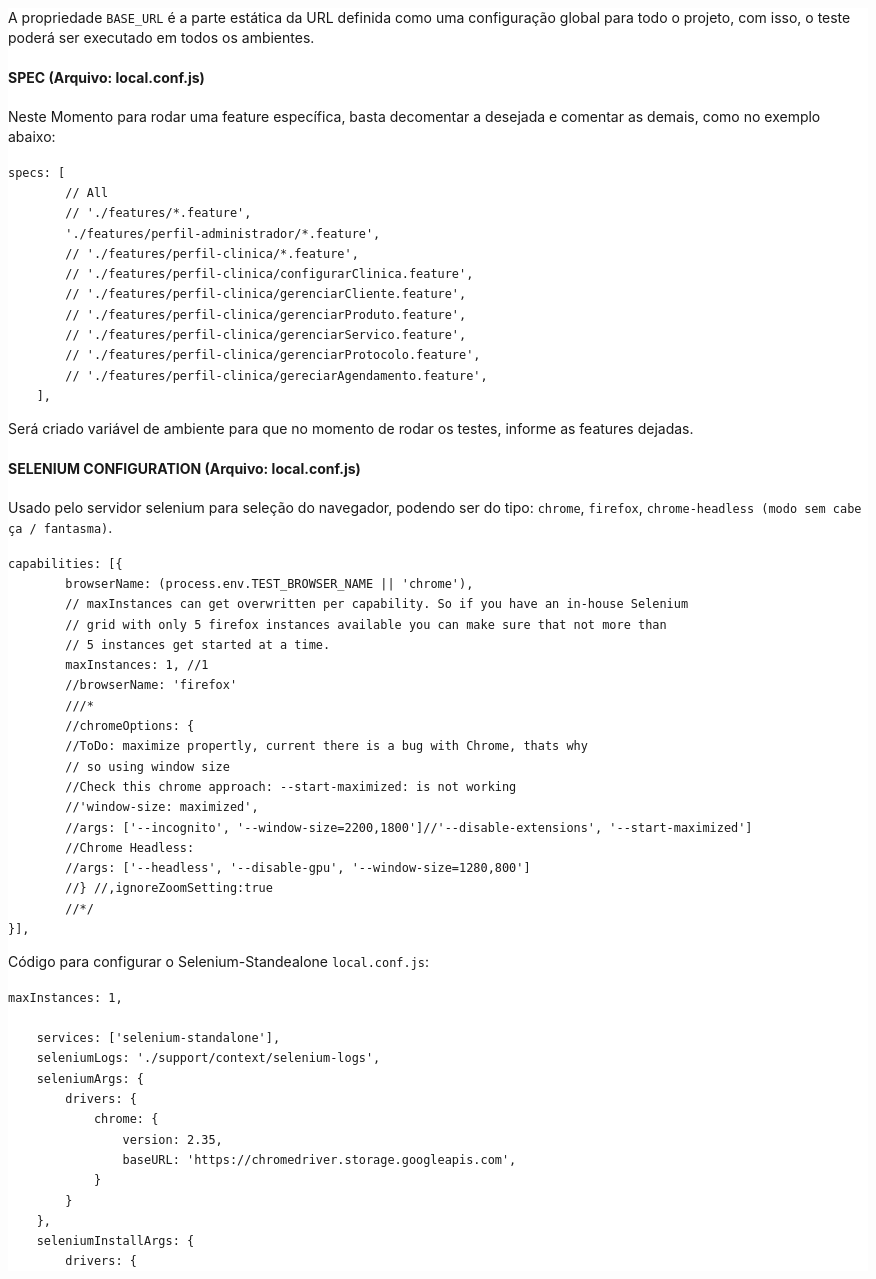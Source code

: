 A propriedade `BASE_URL` é a parte estática da URL definida como uma configuração global para todo o projeto, com isso, o teste poderá ser executado em todos os ambientes.

#### SPEC (Arquivo: local.conf.js)
Neste Momento para rodar uma feature específica, basta decomentar a desejada e comentar as demais, como no exemplo abaixo:

```
specs: [
        // All
        // './features/*.feature',
        './features/perfil-administrador/*.feature',
        // './features/perfil-clinica/*.feature',
        // './features/perfil-clinica/configurarClinica.feature',
        // './features/perfil-clinica/gerenciarCliente.feature',
        // './features/perfil-clinica/gerenciarProduto.feature',
        // './features/perfil-clinica/gerenciarServico.feature',
        // './features/perfil-clinica/gerenciarProtocolo.feature',
        // './features/perfil-clinica/gereciarAgendamento.feature',
    ],
```
Será criado variável de ambiente para que no momento de rodar os testes, informe as features dejadas.

#### SELENIUM CONFIGURATION (Arquivo: local.conf.js)
Usado pelo servidor selenium para seleção do navegador, podendo ser do tipo: `chrome`, `firefox`, `chrome-headless (modo sem cabeça / fantasma)`.

```
capabilities: [{
        browserName: (process.env.TEST_BROWSER_NAME || 'chrome'),
        // maxInstances can get overwritten per capability. So if you have an in-house Selenium
        // grid with only 5 firefox instances available you can make sure that not more than
        // 5 instances get started at a time.
        maxInstances: 1, //1
        //browserName: 'firefox'
        ///*
        //chromeOptions: {
        //ToDo: maximize propertly, current there is a bug with Chrome, thats why
        // so using window size
        //Check this chrome approach: --start-maximized: is not working
        //'window-size: maximized',
        //args: ['--incognito', '--window-size=2200,1800']//'--disable-extensions', '--start-maximized']
        //Chrome Headless:
        //args: ['--headless', '--disable-gpu', '--window-size=1280,800']
        //} //,ignoreZoomSetting:true
        //*/
}],
```
Código para configurar o Selenium-Standealone `local.conf.js`:
```
maxInstances: 1,

    services: ['selenium-standalone'],
    seleniumLogs: './support/context/selenium-logs',
    seleniumArgs: {
        drivers: {
            chrome: {
                version: 2.35,
                baseURL: 'https://chromedriver.storage.googleapis.com',
            }
        }
    },
    seleniumInstallArgs: {
        drivers: {
```